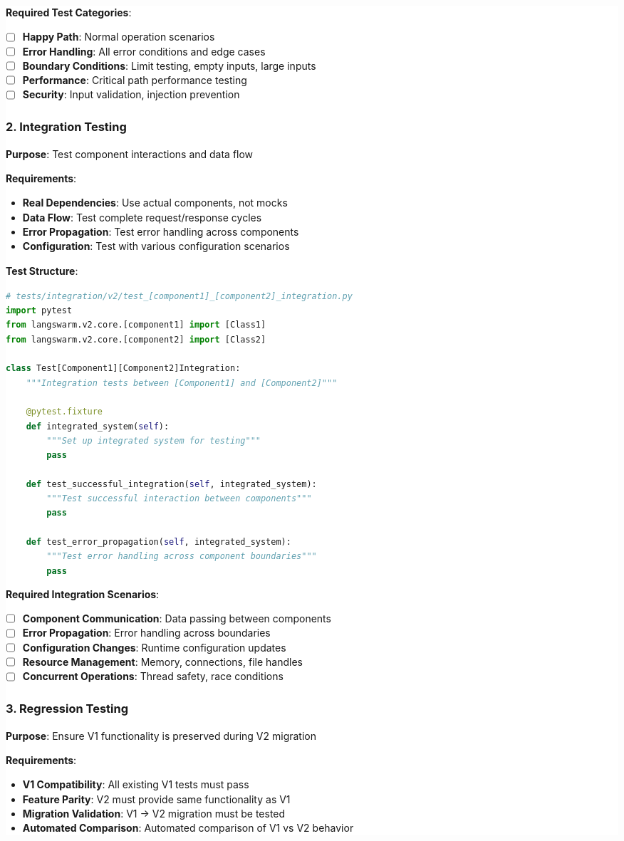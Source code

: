 **Required Test Categories**:
- [ ] **Happy Path**: Normal operation scenarios
- [ ] **Error Handling**: All error conditions and edge cases
- [ ] **Boundary Conditions**: Limit testing, empty inputs, large inputs
- [ ] **Performance**: Critical path performance testing
- [ ] **Security**: Input validation, injection prevention

### **2. Integration Testing**
**Purpose**: Test component interactions and data flow

**Requirements**:
- **Real Dependencies**: Use actual components, not mocks
- **Data Flow**: Test complete request/response cycles
- **Error Propagation**: Test error handling across components
- **Configuration**: Test with various configuration scenarios

**Test Structure**:
```python
# tests/integration/v2/test_[component1]_[component2]_integration.py
import pytest
from langswarm.v2.core.[component1] import [Class1]
from langswarm.v2.core.[component2] import [Class2]

class Test[Component1][Component2]Integration:
    """Integration tests between [Component1] and [Component2]"""
    
    @pytest.fixture
    def integrated_system(self):
        """Set up integrated system for testing"""
        pass
    
    def test_successful_integration(self, integrated_system):
        """Test successful interaction between components"""
        pass
    
    def test_error_propagation(self, integrated_system):
        """Test error handling across component boundaries"""
        pass
```

**Required Integration Scenarios**:
- [ ] **Component Communication**: Data passing between components
- [ ] **Error Propagation**: Error handling across boundaries
- [ ] **Configuration Changes**: Runtime configuration updates
- [ ] **Resource Management**: Memory, connections, file handles
- [ ] **Concurrent Operations**: Thread safety, race conditions

### **3. Regression Testing**
**Purpose**: Ensure V1 functionality is preserved during V2 migration

**Requirements**:
- **V1 Compatibility**: All existing V1 tests must pass
- **Feature Parity**: V2 must provide same functionality as V1
- **Migration Validation**: V1 → V2 migration must be tested
- **Automated Comparison**: Automated comparison of V1 vs V2 behavior
